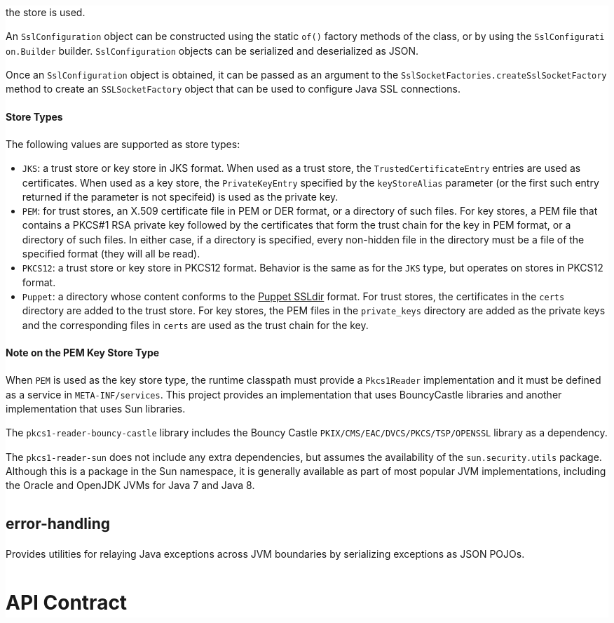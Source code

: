   the store is used.

An `SslConfiguration` object can be constructed using the static `of()` factory methods of the
class, or by using the `SslConfiguration.Builder` builder. `SslConfiguration` objects can be
serialized and deserialized as JSON.

Once an `SslConfiguration` object is obtained, it can be passed as an argument to the
`SslSocketFactories.createSslSocketFactory` method to create an `SSLSocketFactory` object that can
be used to configure Java SSL connections.

#### Store Types

The following values are supported as store types:

* `JKS`: a trust store or key store in JKS format. When used as a trust store, the
  `TrustedCertificateEntry` entries are used as certificates. When used as a key store, the
  `PrivateKeyEntry` specified by the `keyStoreAlias` parameter (or the first such entry returned if
  the parameter is not specifeid) is used as the private key.
* `PEM`: for trust stores, an X.509 certificate file in PEM or DER format, or a directory of such
  files. For key stores, a PEM file that contains a PKCS#1 RSA private key followed by the
  certificates that form the trust chain for the key in PEM format, or a directory of such files. In
  either case, if a directory is specified, every non-hidden file in the directory must be a file of
  the specified format (they will all be read).
* `PKCS12`: a trust store or key store in PKCS12 format. Behavior is the same as for the `JKS` type,
  but operates on stores in PKCS12 format.
* `Puppet`: a directory whose content conforms to the
  [Puppet SSLdir](https://docs.puppet.com/puppet/latest/reference/dirs_ssldir.html) format. For trust stores, the
  certificates in the `certs` directory are added to the trust store.  For key stores, the PEM files in the
  `private_keys` directory are added as the private keys and the corresponding files in `certs` are used as the trust
  chain for the key.

#### Note on the PEM Key Store Type

When `PEM` is used as the key store type, the runtime classpath must provide a `Pkcs1Reader`
implementation and it must be defined as a service in `META-INF/services`. This project provides an
implementation that uses BouncyCastle libraries and another implementation that uses Sun libraries.

The `pkcs1-reader-bouncy-castle` library includes the Bouncy Castle
`PKIX/CMS/EAC/DVCS/PKCS/TSP/OPENSSL` library as a dependency.

The `pkcs1-reader-sun` does not include any extra dependencies, but assumes the availability of the
`sun.security.utils` package. Although this is a package in the Sun namespace, it is generally
available as part of most popular JVM implementations, including the Oracle and OpenJDK JVMs for
Java 7 and Java 8.

## error-handling
Provides utilities for relaying Java exceptions across JVM boundaries by serializing exceptions as JSON POJOs.


# API Contract
